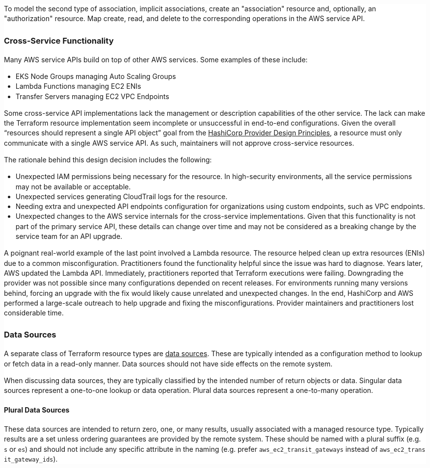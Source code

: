 To model the second type of association, implicit associations, create an "association" resource and, optionally, an "authorization" resource. Map create, read, and delete to the corresponding operations in the AWS service API.

### Cross-Service Functionality

Many AWS service APIs build on top of other AWS services. Some examples of these include:

* EKS Node Groups managing Auto Scaling Groups
* Lambda Functions managing EC2 ENIs
* Transfer Servers managing EC2 VPC Endpoints

Some cross-service API implementations lack the management or description capabilities of the other service. The lack can make the Terraform resource implementation seem incomplete or unsuccessful in end-to-end configurations. Given the overall “resources should represent a single API object” goal from the [HashiCorp Provider Design Principles](https://www.terraform.io/docs/extend/hashicorp-provider-design-principles.html), a resource must only communicate with a single AWS service API. As such, maintainers will not approve cross-service resources.

The rationale behind this design decision includes the following:

* Unexpected IAM permissions being necessary for the resource. In high-security environments, all the service permissions may not be available or acceptable.
* Unexpected services generating CloudTrail logs for the resource.
* Needing extra and unexpected API endpoints configuration for organizations using custom endpoints, such as VPC endpoints.
* Unexpected changes to the AWS service internals for the cross-service implementations. Given that this functionality is not part of the primary service API, these details can change over time and may not be considered as a breaking change by the service team for an API upgrade.

A poignant real-world example of the last point involved a Lambda resource. The resource helped clean up extra resources (ENIs) due to a common misconfiguration. Practitioners found the functionality helpful since the issue was hard to diagnose. Years later, AWS updated the Lambda API. Immediately, practitioners reported that Terraform executions were failing. Downgrading the provider was not possible since many configurations depended on recent releases. For environments running many versions behind, forcing an upgrade with the fix would likely cause unrelated and unexpected changes. In the end, HashiCorp and AWS performed a large-scale outreach to help upgrade and fixing the misconfigurations. Provider maintainers and practitioners lost considerable time.

### Data Sources

A separate class of Terraform resource types are [data sources](https://www.terraform.io/docs/language/data-sources/). These are typically intended as a configuration method to lookup or fetch data in a read-only manner. Data sources should not have side effects on the remote system.

When discussing data sources, they are typically classified by the intended number of return objects or data. Singular data sources represent a one-to-one lookup or data operation. Plural data sources represent a one-to-many operation.

#### Plural Data Sources

These data sources are intended to return zero, one, or many results, usually associated with a managed resource type. Typically results are a set unless ordering guarantees are provided by the remote system. These should be named with a plural suffix (e.g. `s` or `es`) and should not include any specific attribute in the naming (e.g. prefer `aws_ec2_transit_gateways` instead of `aws_ec2_transit_gateway_ids`).

